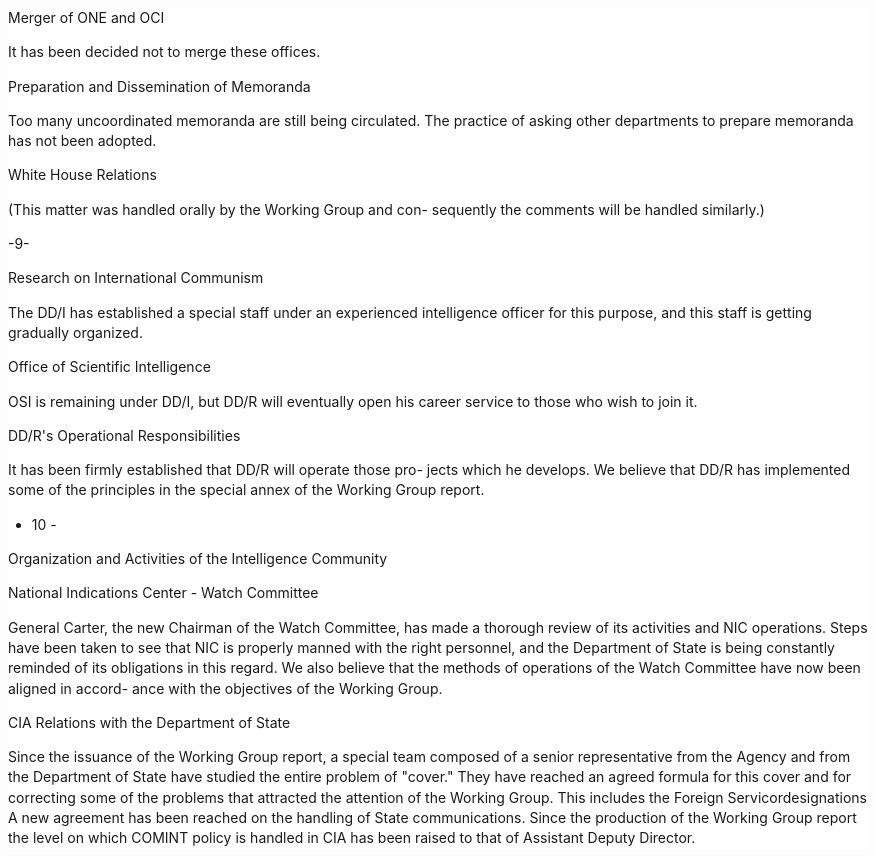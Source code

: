 Merger of ONE and OCI

It has been decided not to merge these offices.

Preparation and Dissemination of Memoranda

Too many uncoordinated memoranda are still being circulated.
The practice of asking other departments to prepare memoranda has
not been adopted.

White House Relations

(This matter was handled orally by the Working Group and con-
sequently the comments will be handled similarly.)

-9-

Research on International Communism

The DD/I has established a special staff under an experienced
intelligence officer for this purpose, and this staff is getting gradually
organized.

Office of Scientific Intelligence

OSI is remaining under DD/I, but DD/R will eventually open his
career service to those who wish to join it.

DD/R's Operational Responsibilities

It has been firmly established that DD/R will operate those pro-
jects which he develops. We believe that DD/R has implemented some
of the principles in the special annex of the Working Group report.

- 10 -

Organization and Activities of the
Intelligence Community

National Indications Center - Watch Committee

General Carter, the new Chairman of the Watch Committee, has
made a thorough review of its activities and NIC operations. Steps
have been taken to see that NIC is properly manned with the right
personnel, and the Department of State is being constantly reminded
of its obligations in this regard. We also believe that the methods of
operations of the Watch Committee have now been aligned in accord-
ance with the objectives of the Working Group.

CIA Relations with the Department of State

Since the issuance of the Working Group report, a special team
composed of a senior representative from the Agency and from the
Department of State have studied the entire problem of "cover." They
have reached an agreed formula for this cover and for correcting some
of the problems that attracted the attention of the Working Group. This
includes the Foreign Servicordesignations A new agreement has been
reached on the handling of State communications. Since the production
of the Working Group report the level on which COMINT policy is
handled in CIA has been raised to that of Assistant Deputy Director.
